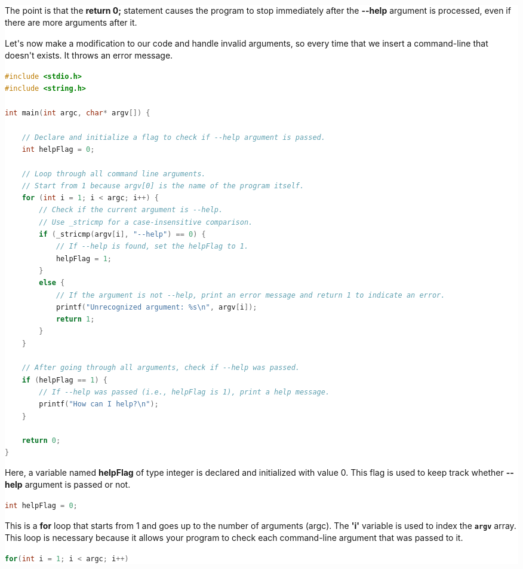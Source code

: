 The point is that the **return 0;** statement causes the program to stop immediately after the **--help** argument is processed, even if there are more arguments after it.

Let's now make a modification to our code and handle invalid arguments, so every time that we insert a command-line that doesn't exists. It throws an error message.

```c
#include <stdio.h>
#include <string.h>

int main(int argc, char* argv[]) {
    
    // Declare and initialize a flag to check if --help argument is passed.
    int helpFlag = 0;

    // Loop through all command line arguments.
    // Start from 1 because argv[0] is the name of the program itself.
    for (int i = 1; i < argc; i++) {
        // Check if the current argument is --help.
        // Use _stricmp for a case-insensitive comparison.
        if (_stricmp(argv[i], "--help") == 0) {
            // If --help is found, set the helpFlag to 1.
            helpFlag = 1;
        }
        else {
            // If the argument is not --help, print an error message and return 1 to indicate an error.
            printf("Unrecognized argument: %s\n", argv[i]);
            return 1;
        }
    }

    // After going through all arguments, check if --help was passed.
    if (helpFlag == 1) {
        // If --help was passed (i.e., helpFlag is 1), print a help message.
        printf("How can I help?\n");
    }

    return 0;
}
```

Here, a variable named **helpFlag** of type integer is declared and initialized with value 0. This flag is used to keep track whether **--help** argument is passed or not.

```c
int helpFlag = 0;
```

This is a **for** loop that starts from 1 and goes up to the number of arguments (argc). The **'i'** variable is used to index the **`argv`** array. This loop is necessary because it allows your program to check each command-line argument that was passed to it.

```c
for(int i = 1; i < argc; i++)
```
